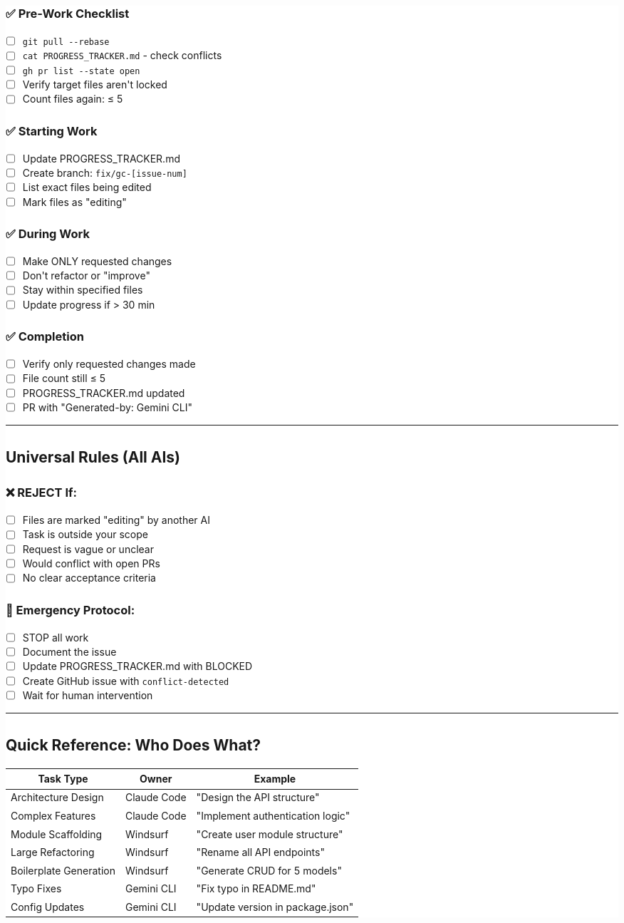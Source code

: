 ### ✅ Pre-Work Checklist
- [ ] `git pull --rebase`
- [ ] `cat PROGRESS_TRACKER.md` - check conflicts
- [ ] `gh pr list --state open`
- [ ] Verify target files aren't locked
- [ ] Count files again: ≤ 5

### ✅ Starting Work
- [ ] Update PROGRESS_TRACKER.md
- [ ] Create branch: `fix/gc-[issue-num]`
- [ ] List exact files being edited
- [ ] Mark files as "editing"

### ✅ During Work
- [ ] Make ONLY requested changes
- [ ] Don't refactor or "improve"
- [ ] Stay within specified files
- [ ] Update progress if > 30 min

### ✅ Completion
- [ ] Verify only requested changes made
- [ ] File count still ≤ 5
- [ ] PROGRESS_TRACKER.md updated
- [ ] PR with "Generated-by: Gemini CLI"

---

## Universal Rules (All AIs)

### ❌ REJECT If:
- [ ] Files are marked "editing" by another AI
- [ ] Task is outside your scope
- [ ] Request is vague or unclear
- [ ] Would conflict with open PRs
- [ ] No clear acceptance criteria

### 🚨 Emergency Protocol:
- [ ] STOP all work
- [ ] Document the issue
- [ ] Update PROGRESS_TRACKER.md with BLOCKED
- [ ] Create GitHub issue with `conflict-detected`
- [ ] Wait for human intervention

---

## Quick Reference: Who Does What?

| Task Type | Owner | Example |
|-----------|-------|---------|
| Architecture Design | Claude Code | "Design the API structure" |
| Complex Features | Claude Code | "Implement authentication logic" |
| Module Scaffolding | Windsurf | "Create user module structure" |
| Large Refactoring | Windsurf | "Rename all API endpoints" |
| Boilerplate Generation | Windsurf | "Generate CRUD for 5 models" |
| Typo Fixes | Gemini CLI | "Fix typo in README.md" |
| Config Updates | Gemini CLI | "Update version in package.json" |